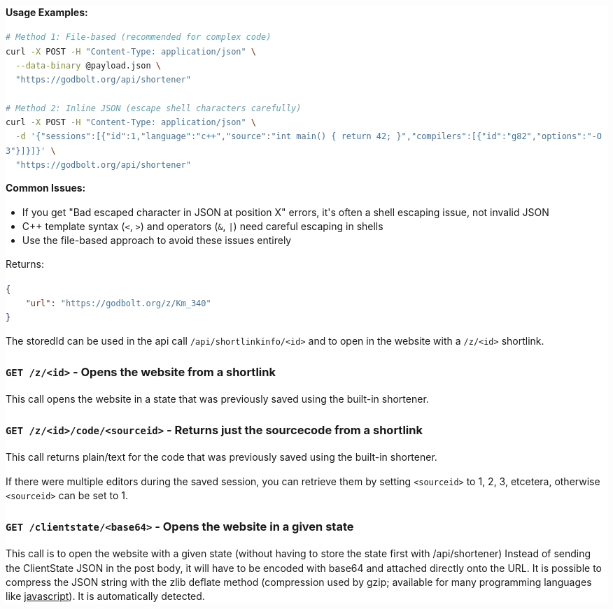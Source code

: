 **Usage Examples:**

```bash
# Method 1: File-based (recommended for complex code)
curl -X POST -H "Content-Type: application/json" \
  --data-binary @payload.json \
  "https://godbolt.org/api/shortener"

# Method 2: Inline JSON (escape shell characters carefully)
curl -X POST -H "Content-Type: application/json" \
  -d '{"sessions":[{"id":1,"language":"c++","source":"int main() { return 42; }","compilers":[{"id":"g82","options":"-O3"}]}]}' \
  "https://godbolt.org/api/shortener"
```

**Common Issues:**
- If you get "Bad escaped character in JSON at position X" errors, it's often a shell escaping issue, not invalid JSON
- C++ template syntax (`<`, `>`) and operators (`&`, `|`) need careful escaping in shells
- Use the file-based approach to avoid these issues entirely

Returns:

```JSON
{
    "url": "https://godbolt.org/z/Km_340"
}
```

The storedId can be used in the api call `/api/shortlinkinfo/<id>` and to open in the website with a `/z/<id>`
shortlink.

### `GET /z/<id>` - Opens the website from a shortlink

This call opens the website in a state that was previously saved using the built-in shortener.

### `GET /z/<id>/code/<sourceid>` - Returns just the sourcecode from a shortlink

This call returns plain/text for the code that was previously saved using the built-in shortener.

If there were multiple editors during the saved session, you can retrieve them by setting `<sourceid>` to 1, 2, 3,
etcetera, otherwise `<sourceid>` can be set to 1.

### `GET /clientstate/<base64>` - Opens the website in a given state

This call is to open the website with a given state (without having to store the state first with /api/shortener)
Instead of sending the ClientState JSON in the post body, it will have to be encoded with base64 and attached directly
onto the URL. It is possible to compress the JSON string with the zlib deflate method (compression used by gzip;
available for many programming languages like [javascript](https://nodejs.org/api/zlib.html)). It is automatically
detected.
